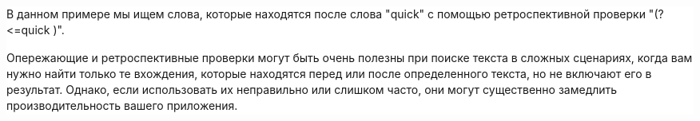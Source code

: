 В данном примере мы ищем слова, которые находятся после слова "quick" с помощью ретроспективной проверки "(?<=quick )".

Опережающие и ретроспективные проверки могут быть очень полезны при поиске текста в сложных сценариях, когда вам нужно найти только те вхождения, которые находятся перед или после определенного текста, но не включают его в результат. Однако, если использовать их неправильно или слишком часто, они могут существенно замедлить производительность вашего приложения.
